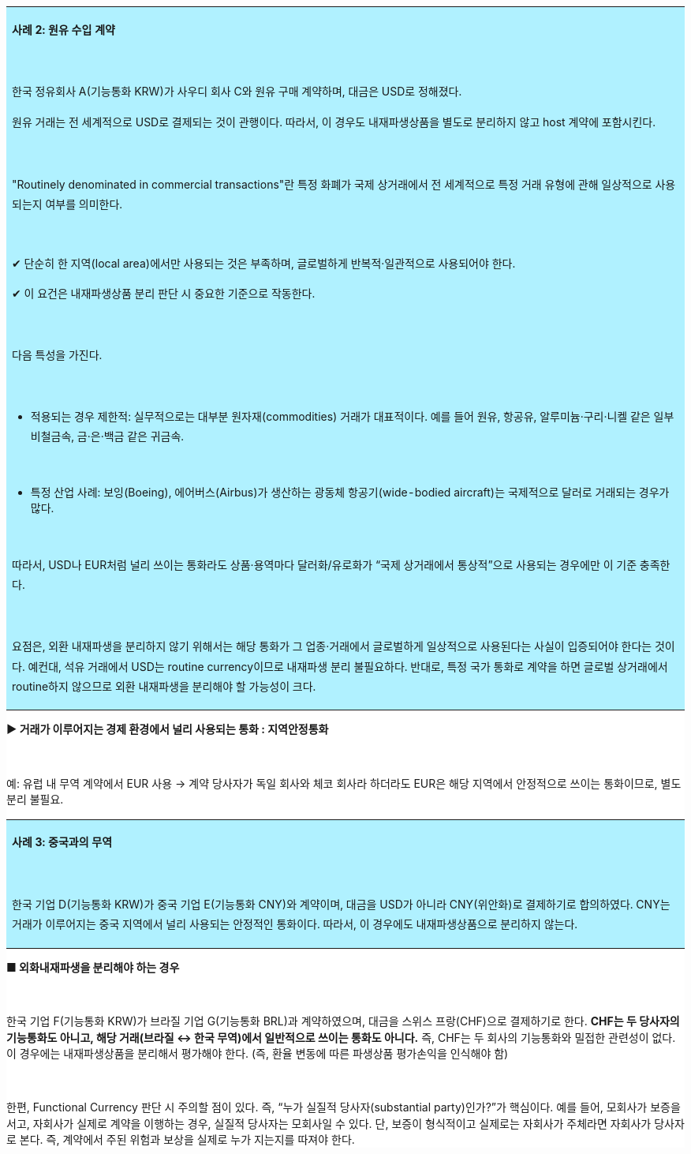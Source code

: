 <table style=""><tbody><tr><td colspan="3" rowspan="1" style="width: 100.0%; height: 129.0px;  background-color: #b0f1ff;"><div><p style="line-height:1.8;"><span style=""><b>사례 2: 원유 수입 계약</b></span></p><p style="line-height:1.8;"><span style=""><b>​</b></span></p><p style="line-height:1.8;"><span style="">한국 정유회사 A(기능통화 KRW)가 사우디 회사 C와 원유 구매 계약하며, 대금은 USD로 정해졌다.</span></p><p style="line-height:1.8;"><span style="">원유 거래는 전 세계적으로 USD로 결제되는 것이 관행이다. 따라서, 이 경우도 내재파생상품을 별도로 분리하지 않고 host 계약에 포함시킨다.</span></p><p style="line-height:1.8;"><span style="">​</span></p><p style="line-height:1.8;"><span style="">"Routinely denominated in commercial transactions"란 특정 화폐가 국제 상거래에서 전 세계적으로 특정 거래 유형에 관해 일상적으로 사용되는지 여부를 의미한다.</span></p><p style="line-height:1.8;"><span style="">​</span></p><p style=""><span style="">✔ 단순히 한 지역(local area)에서만 사용되는 것은 부족하며, </span><span style="">글로벌하게 반복적·일관적으로 사용</span><span style="">되어야 한다.</span></p><p style="line-height:1.8;"><span style="">✔ 이 요건은 내재파생상품 분리 판단 시 중요한 기준으로 작동한다.</span></p><p style="line-height:1.8;"><span style="">​</span></p><p style="line-height:1.8;"><span style="">다음 특성을 가진다.</span></p><p style="line-height:1.8;"><span style="">​</span></p><ul><li><p style="line-height:1.8;"><span style="">적용되는 경우 제한적: 실무적으로는 대부분 원자재(commodities) 거래가 대표적이다. 예를 들어 원유, 항공유, 알루미늄·구리·니켈 같은 일부 비철금속, 금·은·백금 같은 귀금속.</span></p></li></ul><p style=""><span style="">​</span></p><ul><li><p style=""><span style="">특정 산업 사례</span><span style="">: 보잉(Boeing), 에어버스(Airbus)가 생산하는 광동체 항공기(wide-bodied aircraft)는 국제적으로 달러로 거래되는 경우가 많다.</span></p></li></ul><p style=""><span style="">​</span></p><p style="line-height:1.8;"><span style="">따라서, USD나 EUR처럼 널리 쓰이는 통화라도 상품·용역마다 달러화/유로화가 “국제 상거래에서 통상적”으로 사용되는 경우에만 이 기준 충족한다.</span></p><p style="line-height:1.8;"><span style="">​</span></p><p style="line-height:1.8;"><span style="">요점은, 외환 내재파생을 분리하지 않기 위해서는 해당 통화가 그 업종·거래에서 글로벌하게 일상적으로 사용된다는 사실이 입증되어야 한다는 것이다. 예컨대, 석유 거래에서 USD는 routine currency이므로 내재파생 분리 불필요하다. 반대로, 특정 국가 통화로 계약을 하면 글로벌 상거래에서 routine하지 않으므로 외환 내재파생을 분리해야 할 가능성이 크다.</span></p></div></td></tr></tbody></table>

**▶ 거래가 이루어지는 경제 환경에서 널리 사용되는 통화 : 지역안정통화**

​

예: 유럽 내 무역 계약에서 EUR 사용 → 계약 당사자가 독일 회사와 체코 회사라 하더라도 EUR은 해당 지역에서 안정적으로 쓰이는 통화이므로, 별도 분리 불필요.

<table style=""><tbody><tr><td colspan="3" rowspan="1" style="width: 100.0%; height: 129.0px;  background-color: #b0f1ff;"><div><p style="line-height:1.8;"><span style=""><b>사례 3: 중국과의 무역</b></span></p></div><div><p style="line-height:1.8;"><span style=""><b>​</b></span></p></div><div><p style="line-height:1.8;"><span style="">한국 기업 D(기능통화 KRW)가 중국 기업 E(기능통화 CNY)와 계약이며, 대금을 USD가 아니라 CNY(위안화)로 결제하기로 합의하였다. CNY는 거래가 이루어지는 중국 지역에서 널리 사용되는 안정적인 통화이다. 따라서, 이 경우에도 내재파생상품으로 분리하지 않는다.</span></p></div></td></tr></tbody></table>

**■ 외화내재파생을 분리해야 하는 경우**

**​**

한국 기업 F(기능통화 KRW)가 브라질 기업 G(기능통화 BRL)과 계약하였으며, 대금을 스위스 프랑(CHF)으로 결제하기로 한다. **CHF는 두 당사자의 기능통화도 아니고, 해당 거래(브라질 ↔ 한국 무역)에서 일반적으로 쓰이는 통화도 아니다.** 즉, CHF는 두 회사의 기능통화와 밀접한 관련성이 없다. 이 경우에는 내재파생상품을 분리해서 평가해야 한다. (즉, 환율 변동에 따른 파생상품 평가손익을 인식해야 함)

​

한편, Functional Currency 판단 시 주의할 점이 있다. 즉, “누가 실질적 당사자(substantial party)인가?”가 핵심이다. 예를 들어, 모회사가 보증을 서고, 자회사가 실제로 계약을 이행하는 경우, 실질적 당사자는 모회사일 수 있다. 단, 보증이 형식적이고 실제로는 자회사가 주체라면 자회사가 당사자로 본다. 즉, 계약에서 주된 위험과 보상을 실제로 누가 지는지를 따져야 한다.
